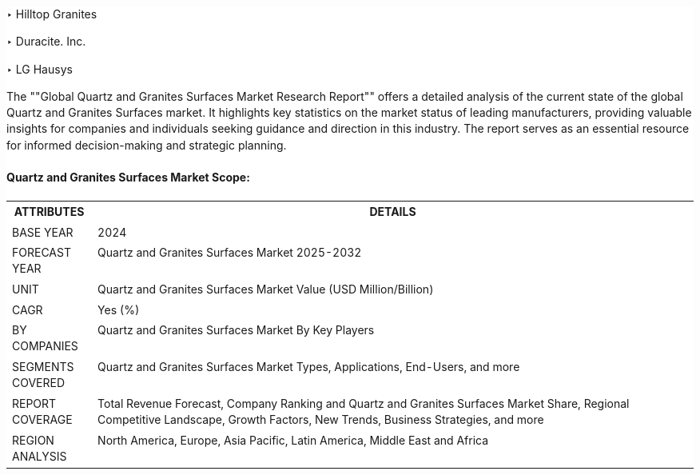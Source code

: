 ‣ Hilltop Granites

‣ Duracite. Inc.

‣ LG Hausys

The ""Global Quartz and Granites Surfaces Market Research Report"" offers a detailed analysis of the current state of the global Quartz and Granites Surfaces market. It highlights key statistics on the market status of leading manufacturers, providing valuable insights for companies and individuals seeking guidance and direction in this industry. The report serves as an essential resource for informed decision-making and strategic planning.

<h4>Quartz and Granites Surfaces Market Scope:</h4>
<table>
<tr>
<th>ATTRIBUTES</th>
<th>DETAILS</th>
</tr>
<tr>
<td>BASE YEAR</td>
<td>2024</td>
</tr>
<tr>
<td>FORECAST YEAR</td>
<td>Quartz and Granites Surfaces Market 2025-2032</td>
</tr>
<tr>
<td>UNIT</td>
<td>Quartz and Granites Surfaces Market Value (USD Million/Billion)</td>
<tr>
<td>CAGR</td>
<td>Yes (%)</td>
</tr>
</tr>
<tr>
<td>BY COMPANIES</td>
<td>Quartz and Granites Surfaces Market By Key Players</td>
</tr>
<tr>
<td>SEGMENTS COVERED</td>
<td>Quartz and Granites Surfaces Market Types, Applications, End-Users, and more</td>
</tr>
<tr>
<td>REPORT COVERAGE</td>
<td>Total Revenue Forecast, Company Ranking and Quartz and Granites Surfaces Market Share, Regional Competitive Landscape, Growth Factors, New Trends, Business Strategies, and more</td>
</tr>
<tr>
<td>REGION ANALYSIS</td>
<td>North America, Europe, Asia Pacific, Latin America, Middle East and Africa</td>
</tr>
</table>
